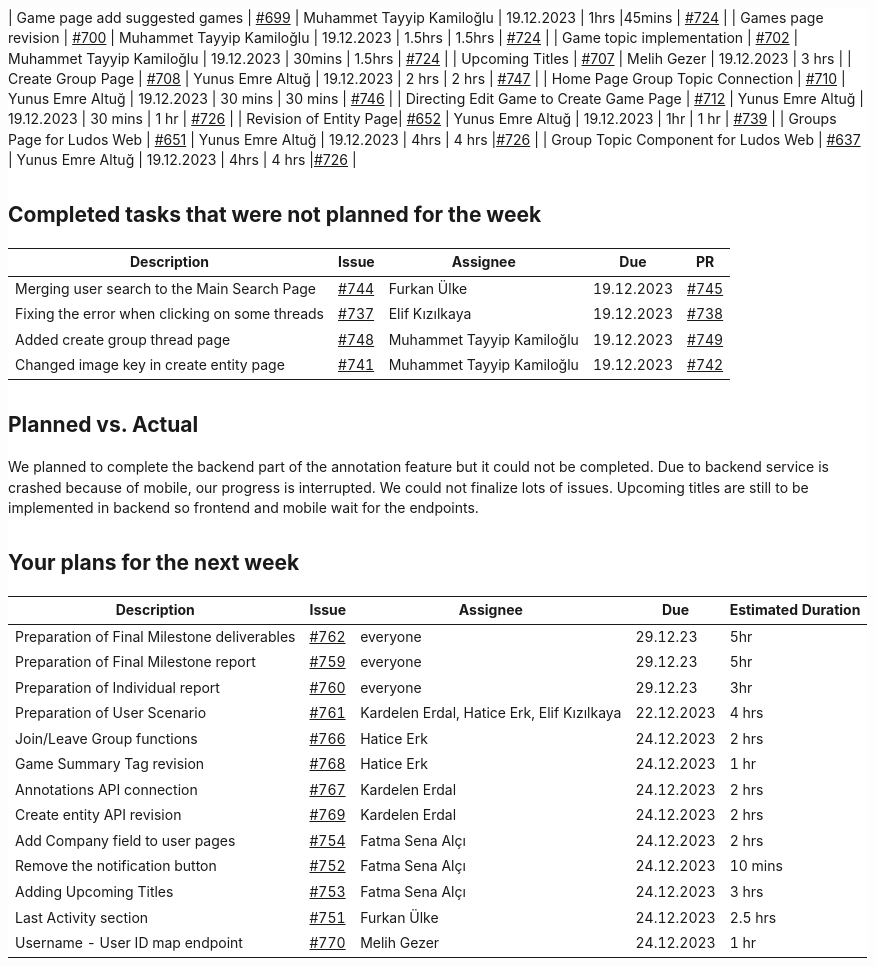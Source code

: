 | Game page add suggested games |  [#699](https://github.com/bounswe/bounswe2023group7/issues/699) | Muhammet Tayyip Kamiloğlu | 19.12.2023 | 1hrs |45mins | [#724](https://github.com/bounswe/bounswe2023group7/pull/724) | 
| Games page revision | [#700](https://github.com/bounswe/bounswe2023group7/issues/700) | Muhammet Tayyip Kamiloğlu | 19.12.2023 | 1.5hrs | 1.5hrs | [#724](https://github.com/bounswe/bounswe2023group7/pull/724) |
| Game topic implementation | [#702](https://github.com/bounswe/bounswe2023group7/issues/702) | Muhammet Tayyip Kamiloğlu | 19.12.2023 | 30mins | 1.5hrs | [#724](https://github.com/bounswe/bounswe2023group7/pull/724) | 
| Upcoming Titles | [#707](https://github.com/bounswe/bounswe2023group7/issues/707) | Melih Gezer | 19.12.2023 | 3 hrs |
| Create Group Page | [#708](https://github.com/bounswe/bounswe2023group7/issues/708) | Yunus Emre Altuğ | 19.12.2023 | 2 hrs | 2 hrs | [#747](https://github.com/bounswe/bounswe2023group7/pull/747) |
| Home Page Group Topic Connection | [#710](https://github.com/bounswe/bounswe2023group7/issues/710) | Yunus Emre Altuğ | 19.12.2023 | 30 mins | 30 mins | [#746](https://github.com/bounswe/bounswe2023group7/pull/746) |
| Directing Edit Game to Create Game Page | [#712](https://github.com/bounswe/bounswe2023group7/issues/712) | Yunus Emre Altuğ | 19.12.2023 | 30 mins | 1 hr | [#726](https://github.com/bounswe/bounswe2023group7/pull/726) |
| Revision of Entity Page| [#652](https://github.com/bounswe/bounswe2023group7/issues/652) | Yunus Emre Altuğ | 19.12.2023 | 1hr | 1 hr | [#739](https://github.com/bounswe/bounswe2023group7/pull/739) |
| Groups Page for Ludos Web | [#651](https://github.com/bounswe/bounswe2023group7/issues/651) | Yunus Emre Altuğ | 19.12.2023 | 4hrs | 4 hrs |[#726](https://github.com/bounswe/bounswe2023group7/pull/726) |
| Group Topic Component for Ludos Web | [#637](https://github.com/bounswe/bounswe2023group7/issues/637) | Yunus Emre Altuğ | 19.12.2023 | 4hrs | 4 hrs |[#726](https://github.com/bounswe/bounswe2023group7/pull/726) |



## Completed tasks that were not planned for the week
| Description | Issue | Assignee | Due | PR | 
| --- | --- | --- | --- | --- |
| Merging user search to the Main Search Page | [#744](https://github.com/bounswe/bounswe2023group7/issues/744) | Furkan Ülke | 19.12.2023 | [#745](https://github.com/bounswe/bounswe2023group7/pull/745) |
| Fixing the error when clicking on some threads | [#737](https://github.com/bounswe/bounswe2023group7/issues/737) | Elif Kızılkaya | 19.12.2023 | [#738](https://github.com/bounswe/bounswe2023group7/pull/738) |
| Added create group thread page | [#748](https://github.com/bounswe/bounswe2023group7/issues/748) | Muhammet Tayyip Kamiloğlu | 19.12.2023 | [#749](https://github.com/bounswe/bounswe2023group7/pull/749) |
| Changed image key in create entity page | [#741](https://github.com/bounswe/bounswe2023group7/issues/741) | Muhammet Tayyip Kamiloğlu | 19.12.2023 | [#742](https://github.com/bounswe/bounswe2023group7/pull/742) |


## Planned vs. Actual
We planned to complete the backend part of the annotation feature but it could not be completed.
Due to backend service is crashed because of mobile, our progress is interrupted. We could not finalize lots of issues. Upcoming titles are still to be implemented in backend so frontend and mobile wait for the endpoints.


## Your plans for the next week
| Description | Issue | Assignee | Due | Estimated Duration |
| --- | --- | --- | --- | --- |
| Preparation of Final Milestone deliverables | [#762](https://github.com/bounswe/bounswe2023group7/issues/762) | everyone | 29.12.23 | 5hr |
| Preparation of Final Milestone report | [#759](https://github.com/bounswe/bounswe2023group7/issues/759) | everyone | 29.12.23 | 5hr |
| Preparation of Individual report | [#760](https://github.com/bounswe/bounswe2023group7/issues/760) | everyone | 29.12.23 | 3hr |
| Preparation of User Scenario | [#761](https://github.com/bounswe/bounswe2023group7/issues/761)  | Kardelen Erdal, Hatice Erk, Elif Kızılkaya | 22.12.2023 | 4 hrs |
| Join/Leave Group functions | [#766](https://github.com/bounswe/bounswe2023group7/issues/766) | Hatice Erk | 24.12.2023 | 2 hrs |
| Game Summary Tag revision | [#768](https://github.com/bounswe/bounswe2023group7/issues/768) | Hatice Erk | 24.12.2023 | 1 hr |
| Annotations API connection | [#767](https://github.com/bounswe/bounswe2023group7/issues/767) | Kardelen Erdal | 24.12.2023 | 2 hrs |
| Create entity API revision | [#769](https://github.com/bounswe/bounswe2023group7/issues/769)| Kardelen Erdal | 24.12.2023 | 2 hrs |
| Add Company field to user pages |[#754](https://github.com/bounswe/bounswe2023group7/issues/754) | Fatma Sena Alçı | 24.12.2023 | 2 hrs |
| Remove the notification button |[#752](https://github.com/bounswe/bounswe2023group7/issues/752)| Fatma Sena Alçı | 24.12.2023 | 10 mins |
| Adding Upcoming Titles |[#753](https://github.com/bounswe/bounswe2023group7/issues/753) | Fatma Sena Alçı | 24.12.2023 | 3 hrs |
| Last Activity section | [#751](https://github.com/bounswe/bounswe2023group7/issues/751) | Furkan Ülke | 24.12.2023 | 2.5 hrs | 
| Username - User ID map endpoint | [#770](https://github.com/bounswe/bounswe2023group7/issues/770) | Melih Gezer | 24.12.2023 | 1 hr |